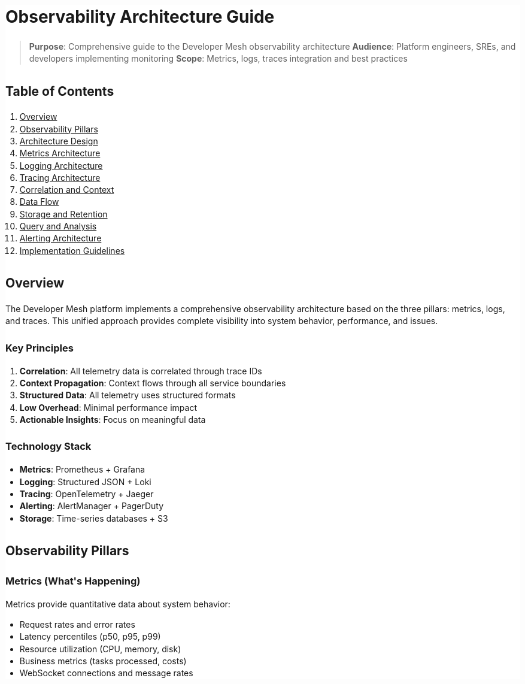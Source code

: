 

# Observability Architecture Guide

> **Purpose**: Comprehensive guide to the Developer Mesh observability architecture
> **Audience**: Platform engineers, SREs, and developers implementing monitoring
> **Scope**: Metrics, logs, traces integration and best practices

## Table of Contents

1. [Overview](#overview)
2. [Observability Pillars](#observability-pillars)
3. [Architecture Design](#architecture-design)
4. [Metrics Architecture](#metrics-architecture)
5. [Logging Architecture](#logging-architecture)
6. [Tracing Architecture](#tracing-architecture)
7. [Correlation and Context](#correlation-and-context)
8. [Data Flow](#data-flow)
9. [Storage and Retention](#storage-and-retention)
10. [Query and Analysis](#query-and-analysis)
11. [Alerting Architecture](#alerting-architecture)
12. [Implementation Guidelines](#implementation-guidelines)

## Overview

The Developer Mesh platform implements a comprehensive observability architecture based on the three pillars: metrics, logs, and traces. This unified approach provides complete visibility into system behavior, performance, and issues.

### Key Principles

1. **Correlation**: All telemetry data is correlated through trace IDs
2. **Context Propagation**: Context flows through all service boundaries
3. **Structured Data**: All telemetry uses structured formats
4. **Low Overhead**: Minimal performance impact
5. **Actionable Insights**: Focus on meaningful data

### Technology Stack

- **Metrics**: Prometheus + Grafana
- **Logging**: Structured JSON + Loki
- **Tracing**: OpenTelemetry + Jaeger
- **Alerting**: AlertManager + PagerDuty
- **Storage**: Time-series databases + S3

## Observability Pillars

### Metrics (What's Happening)

Metrics provide quantitative data about system behavior:
- Request rates and error rates
- Latency percentiles (p50, p95, p99)
- Resource utilization (CPU, memory, disk)
- Business metrics (tasks processed, costs)
- WebSocket connections and message rates 
